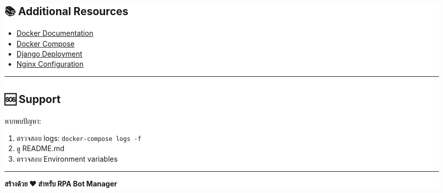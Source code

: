 
## 📚 Additional Resources

- [Docker Documentation](https://docs.docker.com/)
- [Docker Compose](https://docs.docker.com/compose/)
- [Django Deployment](https://docs.djangoproject.com/en/stable/howto/deployment/)
- [Nginx Configuration](https://nginx.org/en/docs/)

---

## 🆘 Support

หากพบปัญหา:
1. ตรวจสอบ logs: `docker-compose logs -f`
2. ดู README.md
3. ตรวจสอบ Environment variables

---

**สร้างด้วย ❤️ สำหรับ RPA Bot Manager**
